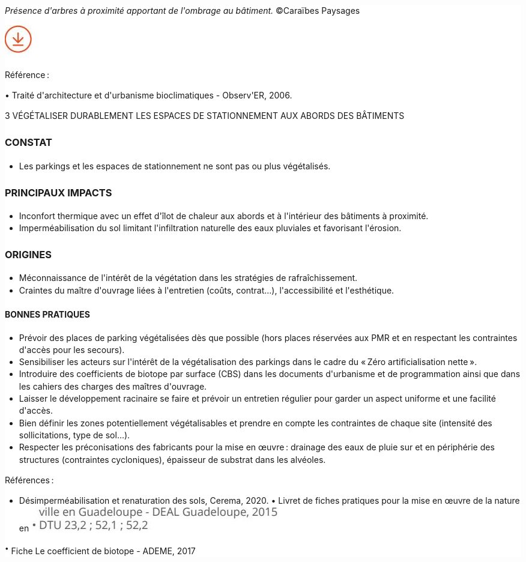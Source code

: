 *Présence d'arbres à proximité apportant de l'ombrage au bâtiment.* ©Caraïbes Paysages

![](<images/Végétalisation et bâtiments en climat tropical - 12 enseignements à connaître/_page_12_Picture_22.jpeg>)

Référence :

• Traité d'architecture et d'urbanisme bioclimatiques - Observ'ER, 2006.

3 VÉGÉTALISER DURABLEMENT LES ESPACES DE STATIONNEMENT AUX ABORDS DES BÂTIMENTS

### **CONSTAT**

- Les parkings et les espaces de stationnement ne sont pas ou plus végétalisés.
### **PRINCIPAUX IMPACTS**

- Inconfort thermique avec un effet d'îlot de chaleur aux abords et à l'intérieur des bâtiments à proximité.
- Imperméabilisation du sol limitant l'infiltration naturelle des eaux pluviales et favorisant l'érosion.

### **ORIGINES**

- Méconnaissance de l'intérêt de la végétation dans les stratégies de rafraîchissement.
- Craintes du maître d'ouvrage liées à l'entretien (coûts, contrat...), l'accessibilité et l'esthétique.

#### **BONNES PRATIQUES**

- Prévoir des places de parking végétalisées dès que possible (hors places réservées aux PMR et en respectant les contraintes d'accès pour les secours).
- Sensibiliser les acteurs sur l'intérêt de la végétalisation des parkings dans le cadre du « Zéro artificialisation nette ».
- Introduire des coefficients de biotope par surface (CBS) dans les documents d'urbanisme et de programmation ainsi que dans les cahiers des charges des maîtres d'ouvrage.
- Laisser le développement racinaire se faire et prévoir un entretien régulier pour garder un aspect uniforme et une facilité d'accès.
- Bien définir les zones potentiellement végétalisables et prendre en compte les contraintes de chaque site (intensité des sollicitations, type de sol...).
- Respecter les préconisations des fabricants pour la mise en œuvre : drainage des eaux de pluie sur et en périphérie des structures (contraintes cycloniques), épaisseur de substrat dans les alvéoles.

Références :

- Désimperméabilisation et renaturation des sols, Cerema, 2020. • Livret de fiches pratiques pour la mise en œuvre de la nature en
![](<images/Végétalisation et bâtiments en climat tropical - 12 enseignements à connaître/_page_13_Picture_19.jpeg>)

<sup>•</sup> Fiche Le coefficient de biotope - ADEME, 2017

